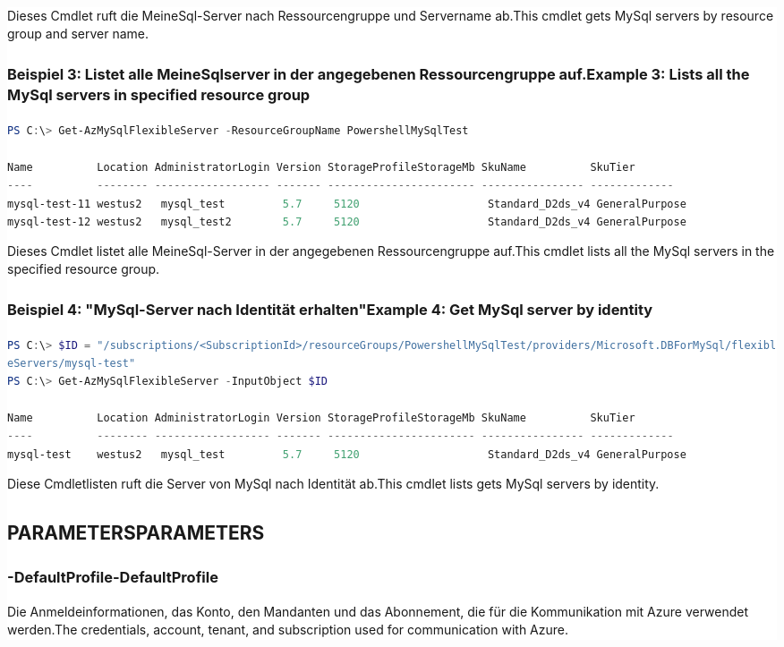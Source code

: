 <span data-ttu-id="14fba-115">Dieses Cmdlet ruft die MeineSql-Server nach Ressourcengruppe und Servername ab.</span><span class="sxs-lookup"><span data-stu-id="14fba-115">This cmdlet gets MySql servers by resource group and server name.</span></span>

### <span data-ttu-id="14fba-116">Beispiel 3: Listet alle MeineSqlserver in der angegebenen Ressourcengruppe auf.</span><span class="sxs-lookup"><span data-stu-id="14fba-116">Example 3: Lists all the MySql servers in specified resource group</span></span>
```powershell
PS C:\> Get-AzMySqlFlexibleServer -ResourceGroupName PowershellMySqlTest

Name          Location AdministratorLogin Version StorageProfileStorageMb SkuName          SkuTier        
----          -------- ------------------ ------- ----------------------- ---------------- -------------
mysql-test-11 westus2   mysql_test         5.7     5120                    Standard_D2ds_v4 GeneralPurpose
mysql-test-12 westus2   mysql_test2        5.7     5120                    Standard_D2ds_v4 GeneralPurpose
```

<span data-ttu-id="14fba-117">Dieses Cmdlet listet alle MeineSql-Server in der angegebenen Ressourcengruppe auf.</span><span class="sxs-lookup"><span data-stu-id="14fba-117">This cmdlet lists all the MySql servers in the specified resource group.</span></span>

### <span data-ttu-id="14fba-118">Beispiel 4: "MySql-Server nach Identität erhalten"</span><span class="sxs-lookup"><span data-stu-id="14fba-118">Example 4: Get MySql server by identity</span></span>
```powershell
PS C:\> $ID = "/subscriptions/<SubscriptionId>/resourceGroups/PowershellMySqlTest/providers/Microsoft.DBForMySql/flexibleServers/mysql-test"
PS C:\> Get-AzMySqlFlexibleServer -InputObject $ID

Name          Location AdministratorLogin Version StorageProfileStorageMb SkuName          SkuTier        
----          -------- ------------------ ------- ----------------------- ---------------- -------------
mysql-test    westus2   mysql_test         5.7     5120                    Standard_D2ds_v4 GeneralPurpose
```

<span data-ttu-id="14fba-119">Diese Cmdletlisten ruft die Server von MySql nach Identität ab.</span><span class="sxs-lookup"><span data-stu-id="14fba-119">This cmdlet lists gets MySql servers by identity.</span></span>

## <span data-ttu-id="14fba-120">PARAMETERS</span><span class="sxs-lookup"><span data-stu-id="14fba-120">PARAMETERS</span></span>

### <span data-ttu-id="14fba-121">-DefaultProfile</span><span class="sxs-lookup"><span data-stu-id="14fba-121">-DefaultProfile</span></span>
<span data-ttu-id="14fba-122">Die Anmeldeinformationen, das Konto, den Mandanten und das Abonnement, die für die Kommunikation mit Azure verwendet werden.</span><span class="sxs-lookup"><span data-stu-id="14fba-122">The credentials, account, tenant, and subscription used for communication with Azure.</span></span>
